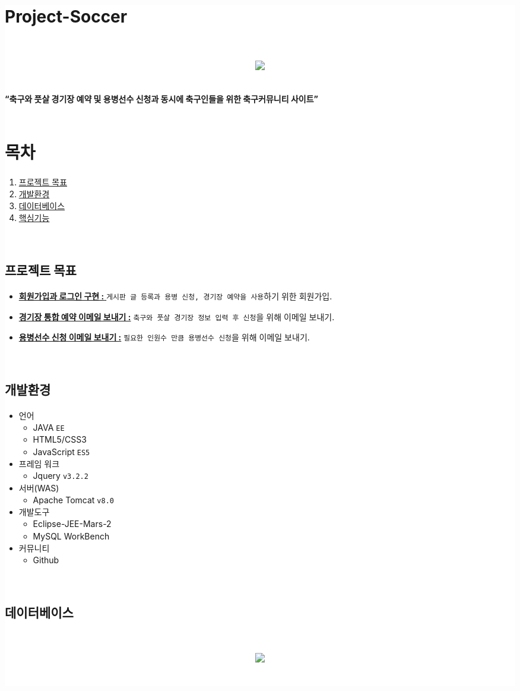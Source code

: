 # Project-Soccer
<br>
<p align="center"> <img src="https://user-images.githubusercontent.com/68524500/101236910-21c16f80-3718-11eb-9929-b5c18de9164a.gif" width="600px"></p>
<br>
<b>“축구와 풋살 경기장 예약 및 용병선수 신청과 동시에 축구인들을 위한 축구커뮤니티 사이트”</b>
<br><br>

# 목차
1. [프로젝트 목표](#프로젝트-목표)
2. [개발환경](#개발환경)
3. [데이터베이스](#데이터베이스)
4. [핵심기능](#핵심기능)

<br>

## 프로젝트 목표

<a name="프로젝트-목표--회원가입과-로그인-구현"></a>
* [**회원가입과 로그인 구현 :** ](#프로젝트-목표--회원가입과-로그인-구현) `게시판 글 등록과 용병 신청, 경기장 예약을 사용`하기 위한 회원가입.

<a name="프로젝트-목표--경기장-통합-예약-이메일-보내기"></a>
* [**경기장 통합 예약 이메일 보내기 :**](#프로젝트-목표--경기장-통합-예약-이메일-보내기) `축구와 풋살 경기장 정보 입력 후 신청`을 위해 이메일 보내기.

<a name="프로젝트-목표--용병선수-신청-이메일-보내기"></a>
* [**용병선수 신청 이메일 보내기 :**](#프로젝트-목표--용병선수-신청-이메일-보내기) `필요한 인원수 만큼 용병선수 신청`을 위해 이메일 보내기.

<br>

## 개발환경

* 언어 
  * JAVA  `EE`  
  * HTML5/CSS3  
  * JavaScript `ES5`
* 프레임 워크  
  * Jquery `v3.2.2`  
* 서버(WAS)  
  * Apache Tomcat `v8.0`
* 개발도구  
  * Eclipse-JEE-Mars-2  
  * MySQL WorkBench
* 커뮤니티  
  * Github
  
<br>

## 데이터베이스
<br>
<p align="center"><img src="https://user-images.githubusercontent.com/68524500/101237126-a496fa00-3719-11eb-88ce-e540e2218081.png" width="600px"></p>
<br>  
